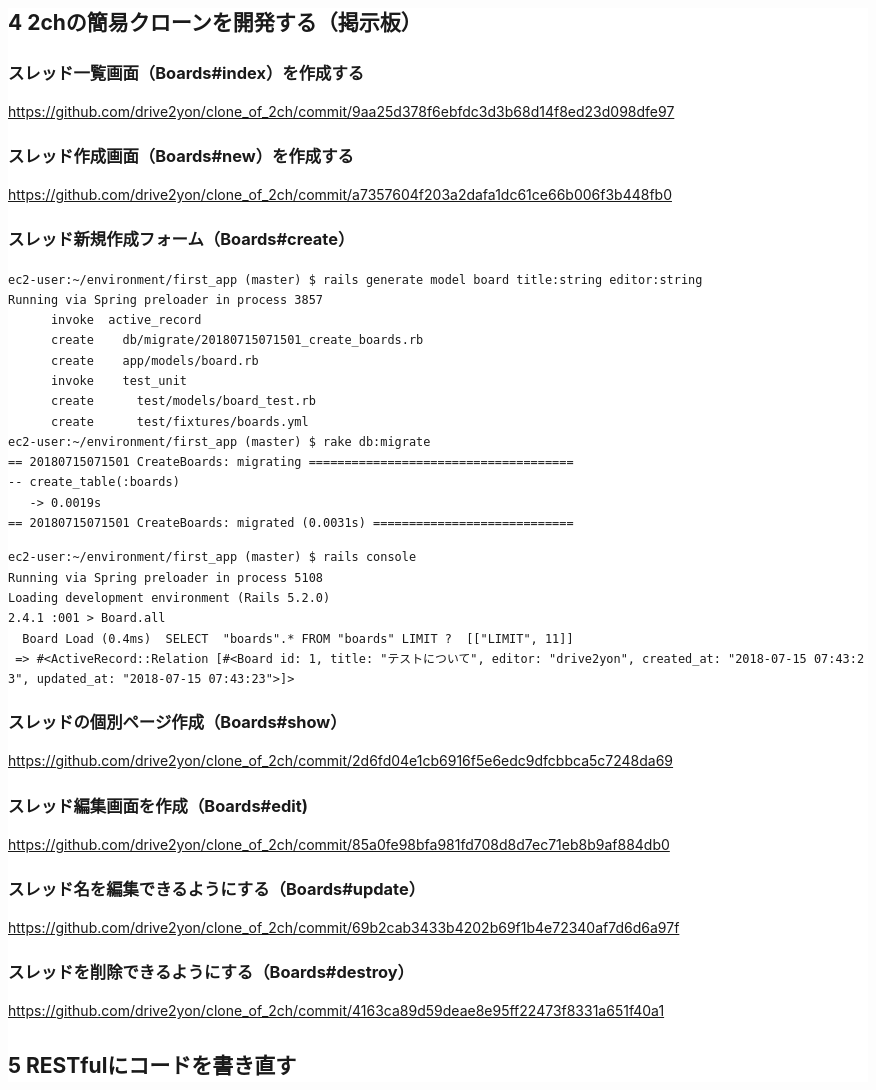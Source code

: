## 4	2chの簡易クローンを開発する（掲示板）

### スレッド一覧画面（Boards#index）を作成する
https://github.com/drive2yon/clone_of_2ch/commit/9aa25d378f6ebfdc3d3b68d14f8ed23d098dfe97

### スレッド作成画面（Boards#new）を作成する
https://github.com/drive2yon/clone_of_2ch/commit/a7357604f203a2dafa1dc61ce66b006f3b448fb0

### スレッド新規作成フォーム（Boards#create）
```Console
ec2-user:~/environment/first_app (master) $ rails generate model board title:string editor:string                                
Running via Spring preloader in process 3857
      invoke  active_record
      create    db/migrate/20180715071501_create_boards.rb
      create    app/models/board.rb
      invoke    test_unit
      create      test/models/board_test.rb
      create      test/fixtures/boards.yml
ec2-user:~/environment/first_app (master) $ rake db:migrate
== 20180715071501 CreateBoards: migrating =====================================
-- create_table(:boards)
   -> 0.0019s
== 20180715071501 CreateBoards: migrated (0.0031s) ============================
```

```Console
ec2-user:~/environment/first_app (master) $ rails console
Running via Spring preloader in process 5108
Loading development environment (Rails 5.2.0)
2.4.1 :001 > Board.all
  Board Load (0.4ms)  SELECT  "boards".* FROM "boards" LIMIT ?  [["LIMIT", 11]]
 => #<ActiveRecord::Relation [#<Board id: 1, title: "テストについて", editor: "drive2yon", created_at: "2018-07-15 07:43:23", updated_at: "2018-07-15 07:43:23">]> 
```

### スレッドの個別ページ作成（Boards#show）
https://github.com/drive2yon/clone_of_2ch/commit/2d6fd04e1cb6916f5e6edc9dfcbbca5c7248da69

### スレッド編集画面を作成（Boards#edit)
https://github.com/drive2yon/clone_of_2ch/commit/85a0fe98bfa981fd708d8d7ec71eb8b9af884db0

### スレッド名を編集できるようにする（Boards#update）
https://github.com/drive2yon/clone_of_2ch/commit/69b2cab3433b4202b69f1b4e72340af7d6d6a97f

### スレッドを削除できるようにする（Boards#destroy）
https://github.com/drive2yon/clone_of_2ch/commit/4163ca89d59deae8e95ff22473f8331a651f40a1

## 5	RESTfulにコードを書き直す

